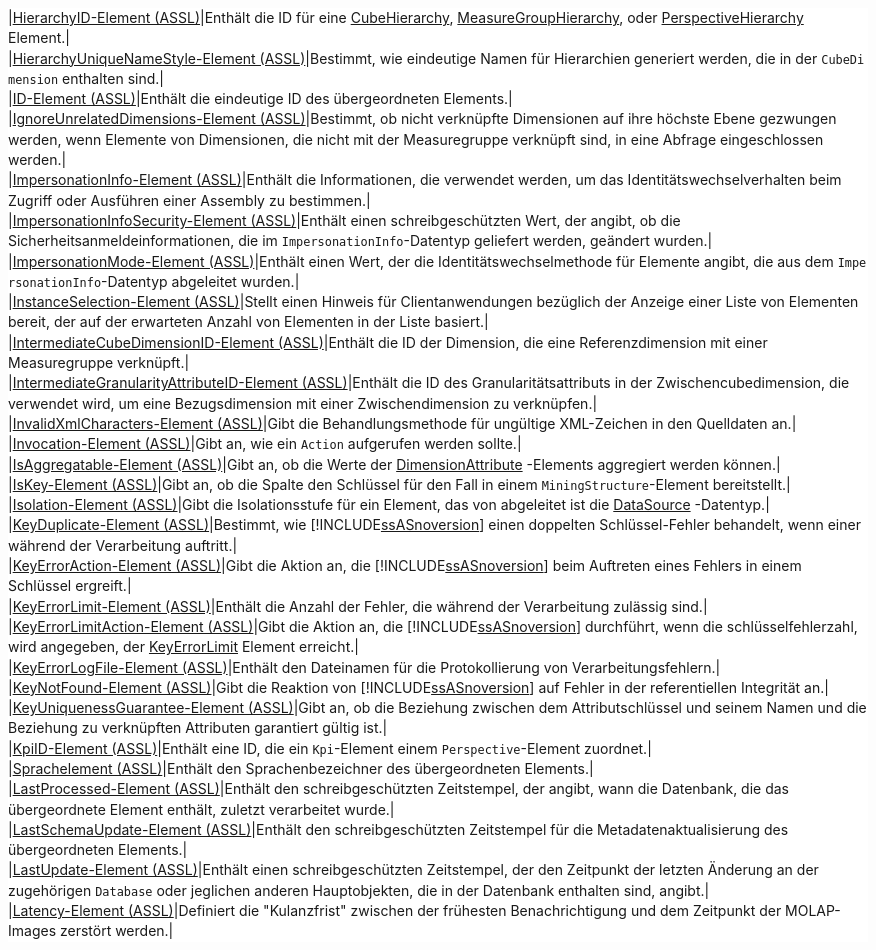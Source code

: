 |[HierarchyID-Element &#40;ASSL&#41;](hierarchyid-element-assl.md)|Enthält die ID für eine [CubeHierarchy](../data-type/hierarchy-data-type-assl.md), [MeasureGroupHierarchy](../data-type/measuregrouphierarchy-data-type-assl.md), oder [PerspectiveHierarchy](../data-type/perspectivehierarchy-data-type-assl.md) Element.|  
|[HierarchyUniqueNameStyle-Element &#40;ASSL&#41;](hierarchyuniquenamestyle-element-assl.md)|Bestimmt, wie eindeutige Namen für Hierarchien generiert werden, die in der `CubeDimension` enthalten sind.|  
|[ID-Element &#40;ASSL&#41;](id-element-assl.md)|Enthält die eindeutige ID des übergeordneten Elements.|  
|[IgnoreUnrelatedDimensions-Element &#40;ASSL&#41;](../collections/dimensions-element-assl.md)|Bestimmt, ob nicht verknüpfte Dimensionen auf ihre höchste Ebene gezwungen werden, wenn Elemente von Dimensionen, die nicht mit der Measuregruppe verknüpft sind, in eine Abfrage eingeschlossen werden.|  
|[ImpersonationInfo-Element &#40;ASSL&#41;](impersonationinfo-element-assl.md)|Enthält die Informationen, die verwendet werden, um das Identitätswechselverhalten beim Zugriff oder Ausführen einer Assembly zu bestimmen.|  
|[ImpersonationInfoSecurity-Element &#40;ASSL&#41;](impersonationinfosecurity-element-assl.md)|Enthält einen schreibgeschützten Wert, der angibt, ob die Sicherheitsanmeldeinformationen, die im `ImpersonationInfo`-Datentyp geliefert werden, geändert wurden.|  
|[ImpersonationMode-Element &#40;ASSL&#41;](impersonationmode-element-assl.md)|Enthält einen Wert, der die Identitätswechselmethode für Elemente angibt, die aus dem `ImpersonationInfo`-Datentyp abgeleitet wurden.|  
|[InstanceSelection-Element &#40;ASSL&#41;](instanceselection-element-assl.md)|Stellt einen Hinweis für Clientanwendungen bezüglich der Anzeige einer Liste von Elementen bereit, der auf der erwarteten Anzahl von Elementen in der Liste basiert.|  
|[IntermediateCubeDimensionID-Element &#40;ASSL&#41;](intermediatecubedimensionid-element-assl.md)|Enthält die ID der Dimension, die eine Referenzdimension mit einer Measuregruppe verknüpft.|  
|[IntermediateGranularityAttributeID-Element &#40;ASSL&#41;](intermediategranularityattributeid-element-assl.md)|Enthält die ID des Granularitätsattributs in der Zwischencubedimension, die verwendet wird, um eine Bezugsdimension mit einer Zwischendimension zu verknüpfen.|  
|[InvalidXmlCharacters-Element &#40;ASSL&#41;](invalidxmlcharacters-element-assl.md)|Gibt die Behandlungsmethode für ungültige XML-Zeichen in den Quelldaten an.|  
|[Invocation-Element &#40;ASSL&#41;](invocation-element-assl.md)|Gibt an, wie ein `Action` aufgerufen werden sollte.|  
|[IsAggregatable-Element &#40;ASSL&#41;](isaggregatable-element-assl.md)|Gibt an, ob die Werte der [DimensionAttribute](../data-type/dimensionattribute-data-type-assl.md) -Elements aggregiert werden können.|  
|[IsKey-Element &#40;ASSL&#41;](iskey-element-assl.md)|Gibt an, ob die Spalte den Schlüssel für den Fall in einem `MiningStructure`-Element bereitstellt.|  
|[Isolation-Element &#40;ASSL&#41;](isolation-element-assl.md)|Gibt die Isolationsstufe für ein Element, das von abgeleitet ist die [DataSource](../data-type/datasource-data-type-assl.md) -Datentyp.|  
|[KeyDuplicate-Element &#40;ASSL&#41;](keyduplicate-element-assl.md)|Bestimmt, wie [!INCLUDE[ssASnoversion](../../../includes/ssasnoversion-md.md)] einen doppelten Schlüssel-Fehler behandelt, wenn einer während der Verarbeitung auftritt.|  
|[KeyErrorAction-Element &#40;ASSL&#41;](keyerroraction-element-assl.md)|Gibt die Aktion an, die [!INCLUDE[ssASnoversion](../../../includes/ssasnoversion-md.md)] beim Auftreten eines Fehlers in einem Schlüssel ergreift.|  
|[KeyErrorLimit-Element &#40;ASSL&#41;](keyerrorlimit-element-assl.md)|Enthält die Anzahl der Fehler, die während der Verarbeitung zulässig sind.|  
|[KeyErrorLimitAction-Element &#40;ASSL&#41;](keyerrorlimitaction-element-assl.md)|Gibt die Aktion an, die [!INCLUDE[ssASnoversion](../../../includes/ssasnoversion-md.md)] durchführt, wenn die schlüsselfehlerzahl, wird angegeben, der [KeyErrorLimit](keyerrorlimit-element-assl.md) Element erreicht.|  
|[KeyErrorLogFile-Element &#40;ASSL&#41;](../objects/file-element-assl.md)|Enthält den Dateinamen für die Protokollierung von Verarbeitungsfehlern.|  
|[KeyNotFound-Element &#40;ASSL&#41;](keynotfound-element-assl.md)|Gibt die Reaktion von [!INCLUDE[ssASnoversion](../../../includes/ssasnoversion-md.md)] auf Fehler in der referentiellen Integrität an.|  
|[KeyUniquenessGuarantee-Element &#40;ASSL&#41;](keyuniquenessguarantee-element-assl.md)|Gibt an, ob die Beziehung zwischen dem Attributschlüssel und seinem Namen und die Beziehung zu verknüpften Attributen garantiert gültig ist.|  
|[KpiID-Element &#40;ASSL&#41;](kpiid-element-assl.md)|Enthält eine ID, die ein `Kpi`-Element einem `Perspective`-Element zuordnet.|  
|[Sprachelement &#40;ASSL&#41;](language-element-assl.md)|Enthält den Sprachenbezeichner des übergeordneten Elements.|  
|[LastProcessed-Element &#40;ASSL&#41;](lastprocessed-element-assl.md)|Enthält den schreibgeschützten Zeitstempel, der angibt, wann die Datenbank, die das übergeordnete Element enthält, zuletzt verarbeitet wurde.|  
|[LastSchemaUpdate-Element &#40;ASSL&#41;](lastschemaupdate-element-assl.md)|Enthält den schreibgeschützten Zeitstempel für die Metadatenaktualisierung des übergeordneten Elements.|  
|[LastUpdate-Element &#40;ASSL&#41;](lastupdate-element-assl.md)|Enthält einen schreibgeschützten Zeitstempel, der den Zeitpunkt der letzten Änderung an der zugehörigen `Database` oder jeglichen anderen Hauptobjekten, die in der Datenbank enthalten sind, angibt.|  
|[Latency-Element &#40;ASSL&#41;](latency-element-assl.md)|Definiert die "Kulanzfrist" zwischen der frühesten Benachrichtigung und dem Zeitpunkt der MOLAP-Images zerstört werden.|  